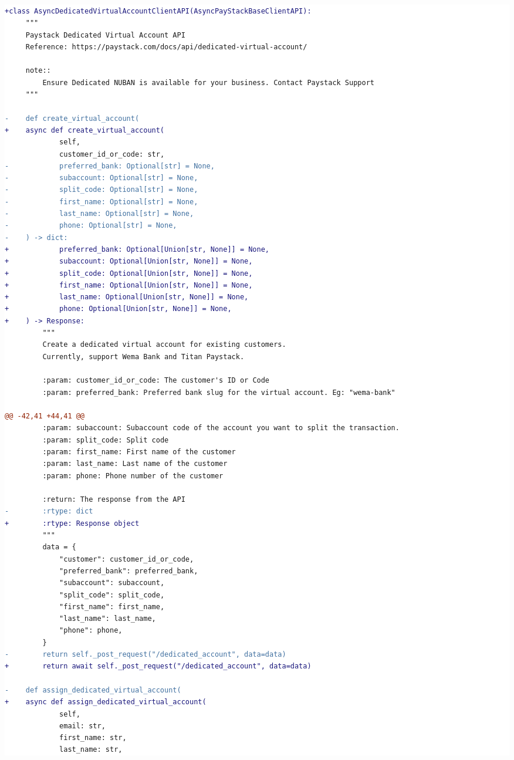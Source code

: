 ```diff
+class AsyncDedicatedVirtualAccountClientAPI(AsyncPayStackBaseClientAPI):
     """
     Paystack Dedicated Virtual Account API
     Reference: https://paystack.com/docs/api/dedicated-virtual-account/
 
     note::
         Ensure Dedicated NUBAN is available for your business. Contact Paystack Support
     """
 
-    def create_virtual_account(
+    async def create_virtual_account(
             self,
             customer_id_or_code: str,
-            preferred_bank: Optional[str] = None,
-            subaccount: Optional[str] = None,
-            split_code: Optional[str] = None,
-            first_name: Optional[str] = None,
-            last_name: Optional[str] = None,
-            phone: Optional[str] = None,
-    ) -> dict:
+            preferred_bank: Optional[Union[str, None]] = None,
+            subaccount: Optional[Union[str, None]] = None,
+            split_code: Optional[Union[str, None]] = None,
+            first_name: Optional[Union[str, None]] = None,
+            last_name: Optional[Union[str, None]] = None,
+            phone: Optional[Union[str, None]] = None,
+    ) -> Response:
         """
         Create a dedicated virtual account for existing customers.
         Currently, support Wema Bank and Titan Paystack.
 
         :param: customer_id_or_code: The customer's ID or Code
         :param: preferred_bank: Preferred bank slug for the virtual account. Eg: "wema-bank"
 
@@ -42,41 +44,41 @@
         :param: subaccount: Subaccount code of the account you want to split the transaction.
         :param: split_code: Split code
         :param: first_name: First name of the customer
         :param: last_name: Last name of the customer
         :param: phone: Phone number of the customer
 
         :return: The response from the API
-        :rtype: dict
+        :rtype: Response object
         """
         data = {
             "customer": customer_id_or_code,
             "preferred_bank": preferred_bank,
             "subaccount": subaccount,
             "split_code": split_code,
             "first_name": first_name,
             "last_name": last_name,
             "phone": phone,
         }
-        return self._post_request("/dedicated_account", data=data)
+        return await self._post_request("/dedicated_account", data=data)
 
-    def assign_dedicated_virtual_account(
+    async def assign_dedicated_virtual_account(
             self,
             email: str,
             first_name: str,
             last_name: str,
```